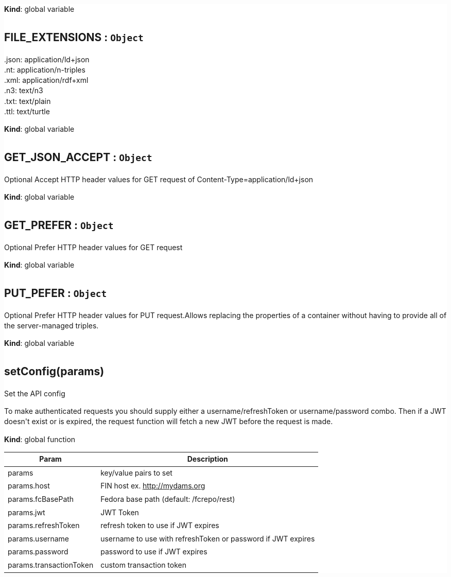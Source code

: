 **Kind**: global variable  
<a name="FILE_EXTENSIONS"></a>

## FILE_EXTENSIONS : <code>Object</code>
.json: application/ld+json<br />.nt: application/n-triples<br />.xml: application/rdf+xml<br />.n3: text/n3<br />.txt: text/plain<br />.ttl: text/turtle

**Kind**: global variable  
<a name="GET_JSON_ACCEPT"></a>

## GET_JSON_ACCEPT : <code>Object</code>
Optional Accept HTTP header values for GET request of Content-Type=application/ld+json

**Kind**: global variable  
<a name="GET_PREFER"></a>

## GET_PREFER : <code>Object</code>
Optional Prefer HTTP header values for GET request

**Kind**: global variable  
<a name="PUT_PEFER"></a>

## PUT_PEFER : <code>Object</code>
Optional Prefer HTTP header values for PUT request.Allows replacing the properties of a container without having to provide all of the server-managed triples.

**Kind**: global variable  
<a name="setConfig"></a>

## setConfig(params)
Set the API config

To make authenticated requests you should supply either a username/refreshToken or
username/password combo.  Then if a JWT doesn't exist or is expired, the request 
function will fetch a new JWT before the request is made.

**Kind**: global function  

| Param | Description |
| --- | --- |
| params | key/value pairs to set |
| params.host | FIN host ex. http://mydams.org |
| params.fcBasePath | Fedora base path (default: /fcrepo/rest) |
| params.jwt | JWT Token |
| params.refreshToken | refresh token to use if JWT expires |
| params.username | username to use with refreshToken or password if JWT expires |
| params.password | password to use if JWT expires |
| params.transactionToken | custom transaction token |
